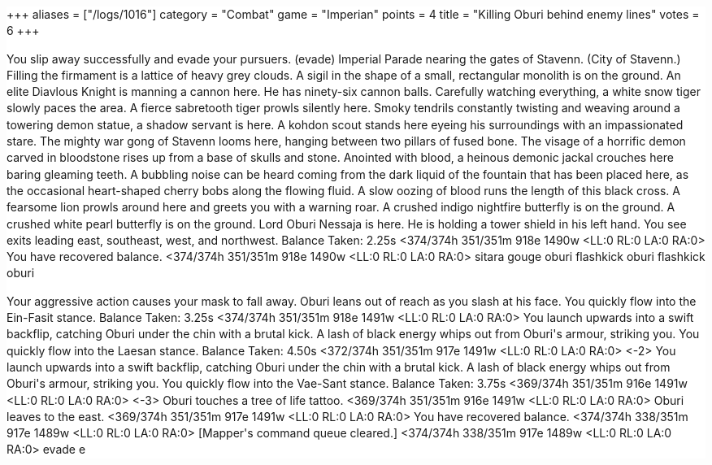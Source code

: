 +++
aliases = ["/logs/1016"]
category = "Combat"
game = "Imperian"
points = 4
title = "Killing Oburi behind enemy lines"
votes = 6
+++

You slip away successfully and evade your pursuers. (evade)
Imperial Parade nearing the gates of Stavenn. (City of Stavenn.)
Filling the firmament is a lattice of heavy grey clouds. A sigil in the shape 
of a small, rectangular monolith is on the ground. An elite Diavlous Knight is 
manning a cannon here. He has ninety-six cannon balls. Carefully watching 
everything, a white snow tiger slowly paces the area. A fierce sabretooth tiger
prowls silently here. Smoky tendrils constantly twisting and weaving around a 
towering demon statue, a shadow servant is here. A kohdon scout stands here 
eyeing his surroundings with an impassionated stare. The mighty war gong of 
Stavenn looms here, hanging between two pillars of fused bone. The visage of a 
horrific demon carved in bloodstone rises up from a base of skulls and stone. 
Anointed with blood, a heinous demonic jackal crouches here baring gleaming 
teeth. A bubbling noise can be heard coming from the dark liquid of the 
fountain that has been placed here, as the occasional heart-shaped cherry bobs 
along the flowing fluid. A slow oozing of blood runs the length of this black 
cross. A fearsome lion prowls around here and greets you with a warning roar. A
crushed indigo nightfire butterfly is on the ground. A crushed white pearl 
butterfly is on the ground. Lord Oburi Nessaja is here. He is holding a tower 
shield in his left hand.
You see exits leading east, southeast, west, and northwest.
Balance Taken: 2.25s
<374/374h 351/351m 918e 1490w <e-> <LL:0 RL:0 LA:0 RA:0> 
You have recovered balance.
<374/374h 351/351m 918e 1490w <eb> <LL:0 RL:0 LA:0 RA:0> sitara gouge oburi
flashkick oburi
flashkick oburi

Your aggressive action causes your mask to fall away.
Oburi leans out of reach as you slash at his face.
You quickly flow into the Ein-Fasit stance.
Balance Taken: 3.25s
<374/374h 351/351m 918e 1491w <e-> <LL:0 RL:0 LA:0 RA:0> 
You launch upwards into a swift backflip, catching Oburi under the chin with a 
brutal kick.
A lash of black energy whips out from Oburi's armour, striking you.
You quickly flow into the Laesan stance.
Balance Taken: 4.50s
<372/374h 351/351m 917e 1491w <e-> <LL:0 RL:0 LA:0 RA:0> <-2>
You launch upwards into a swift backflip, catching Oburi under the chin with a 
brutal kick.
A lash of black energy whips out from Oburi's armour, striking you.
You quickly flow into the Vae-Sant stance.
Balance Taken: 3.75s
<369/374h 351/351m 916e 1491w <e-> <LL:0 RL:0 LA:0 RA:0> <-3>
Oburi touches a tree of life tattoo.
<369/374h 351/351m 916e 1491w <e-> <LL:0 RL:0 LA:0 RA:0> 
Oburi leaves to the east.
<369/374h 351/351m 917e 1491w <e-> <LL:0 RL:0 LA:0 RA:0> 
You have recovered balance.
<374/374h 338/351m 917e 1489w <eb> <LL:0 RL:0 LA:0 RA:0> 
[Mapper's command queue cleared.]
<374/374h 338/351m 917e 1489w <eb> <LL:0 RL:0 LA:0 RA:0> evade e
